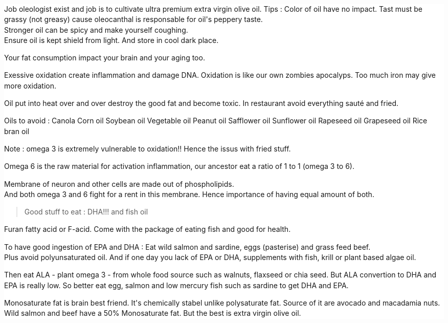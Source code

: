 Job oleologist exist and job is to cultivate ultra premium extra virgin olive oil. 
Tips : 
Color of oil have no impact. 
Tast must be grassy (not greasy) cause oleocanthal is responsable for oil's peppery taste.  
Stronger oil can be spicy and make yourself coughing.  
Ensure oil is kept shield from light. And store in cool dark place.  


Your fat consumption impact your brain and your aging too.  

Exessive oxidation create inflammation and damage DNA. 
Oxidation is like our own zombies apocalyps. 
Too much iron may give more oxidation. 

Oil put into heat over and over destroy the good fat and become toxic. In restaurant avoid everything sauté and fried.  

Oils to avoid :
Canola 
Corn oil 
Soybean oil 
Vegetable oil 
Peanut oil 
Safflower oil 
Sunflower oil 
Rapeseed oil
Grapeseed oil 
Rice bran oil 


Note : omega 3 is extremely vulnerable to oxidation!!  Hence the issus with fried stuff.  

Omega 6 is the raw material for activation inflammation, our ancestor eat a ratio of 1 to 1 (omega 3 to 6).


Membrane of neuron and other cells are made out of phospholipids.  
And both omega 3 and 6 fight for a rent in this membrane. Hence importance of having equal amount of both.  

> Good stuff to eat : DHA!!! 
> and fish oil

Furan fatty acid or F-acid. Come with the package of eating fish and good for health. 

To have good ingestion of EPA and DHA :
Eat wild salmon and sardine, eggs (pasterise) and grass feed beef.  
Plus avoid polyunsaturated oil.
And if one day you lack of EPA or DHA, supplements with fish, krill or plant based algae oil. 

Then eat ALA  - plant omega 3 - from whole food source such as walnuts, flaxseed or chia seed.
But ALA convertion to DHA and EPA is really low. 
So better eat egg, salmon and low mercury fish such as sardine to get DHA and EPA. 


Monosaturate fat is brain best friend. It's chemically stabel unlike polysaturate fat. Source of it are avocado and macadamia nuts. Wild salmon and beef have a 50% Monosaturate fat. But the best is extra virgin olive oil.
